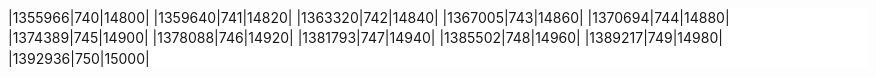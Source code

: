 |1355966|740|14800|
|1359640|741|14820|
|1363320|742|14840|
|1367005|743|14860|
|1370694|744|14880|
|1374389|745|14900|
|1378088|746|14920|
|1381793|747|14940|
|1385502|748|14960|
|1389217|749|14980|
|1392936|750|15000|